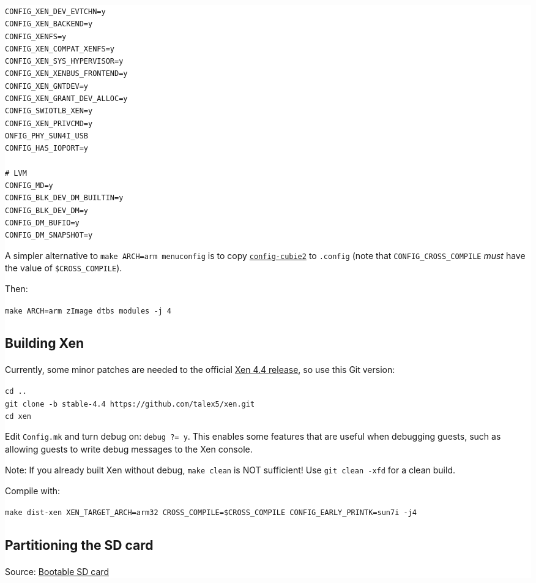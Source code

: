     CONFIG_XEN_DEV_EVTCHN=y
    CONFIG_XEN_BACKEND=y
    CONFIG_XENFS=y
    CONFIG_XEN_COMPAT_XENFS=y
    CONFIG_XEN_SYS_HYPERVISOR=y
    CONFIG_XEN_XENBUS_FRONTEND=y
    CONFIG_XEN_GNTDEV=y
    CONFIG_XEN_GRANT_DEV_ALLOC=y
    CONFIG_SWIOTLB_XEN=y
    CONFIG_XEN_PRIVCMD=y
    ONFIG_PHY_SUN4I_USB
    CONFIG_HAS_IOPORT=y

    # LVM
    CONFIG_MD=y
    CONFIG_BLK_DEV_DM_BUILTIN=y
    CONFIG_BLK_DEV_DM=y
    CONFIG_DM_BUFIO=y
    CONFIG_DM_SNAPSHOT=y

A simpler alternative to `make ARCH=arm menuconfig` is to copy
[`config-cubie2`](https://github.com/mirage/xen-arm-builder/blob/master/config/config-cubie2)
to `.config`
(note that `CONFIG_CROSS_COMPILE` *must* have the value of `$CROSS_COMPILE`).

Then:

    make ARCH=arm zImage dtbs modules -j 4

## Building Xen

Currently, some minor patches are needed to the official [Xen 4.4 release](http://www.xenproject.org/downloads/xen-archives/xen-44-series/xen-440.html), so use this Git version:

    cd ..
    git clone -b stable-4.4 https://github.com/talex5/xen.git
    cd xen

Edit `Config.mk` and turn debug on: `debug ?= y`.
This enables some features that are useful when debugging guests, such as allowing guests to write debug messages to the Xen console.

Note: If you already built Xen without debug, `make clean` is NOT sufficient! Use `git clean -xfd` for a clean build.

Compile with:

    make dist-xen XEN_TARGET_ARCH=arm32 CROSS_COMPILE=$CROSS_COMPILE CONFIG_EARLY_PRINTK=sun7i -j4


## Partitioning the SD card

Source: [Bootable SD card](http://linux-sunxi.org/Bootable_SD_card)
